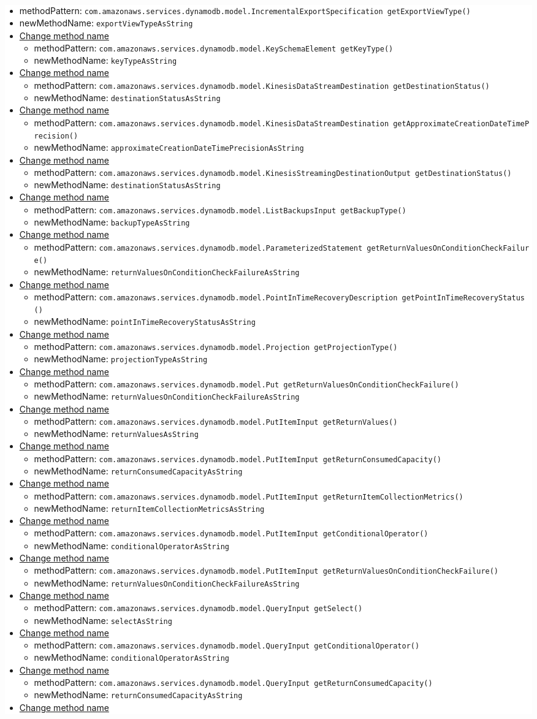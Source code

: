   * methodPattern: `com.amazonaws.services.dynamodb.model.IncrementalExportSpecification getExportViewType()`
  * newMethodName: `exportViewTypeAsString`
* [Change method name](../../../../java/changemethodname)
  * methodPattern: `com.amazonaws.services.dynamodb.model.KeySchemaElement getKeyType()`
  * newMethodName: `keyTypeAsString`
* [Change method name](../../../../java/changemethodname)
  * methodPattern: `com.amazonaws.services.dynamodb.model.KinesisDataStreamDestination getDestinationStatus()`
  * newMethodName: `destinationStatusAsString`
* [Change method name](../../../../java/changemethodname)
  * methodPattern: `com.amazonaws.services.dynamodb.model.KinesisDataStreamDestination getApproximateCreationDateTimePrecision()`
  * newMethodName: `approximateCreationDateTimePrecisionAsString`
* [Change method name](../../../../java/changemethodname)
  * methodPattern: `com.amazonaws.services.dynamodb.model.KinesisStreamingDestinationOutput getDestinationStatus()`
  * newMethodName: `destinationStatusAsString`
* [Change method name](../../../../java/changemethodname)
  * methodPattern: `com.amazonaws.services.dynamodb.model.ListBackupsInput getBackupType()`
  * newMethodName: `backupTypeAsString`
* [Change method name](../../../../java/changemethodname)
  * methodPattern: `com.amazonaws.services.dynamodb.model.ParameterizedStatement getReturnValuesOnConditionCheckFailure()`
  * newMethodName: `returnValuesOnConditionCheckFailureAsString`
* [Change method name](../../../../java/changemethodname)
  * methodPattern: `com.amazonaws.services.dynamodb.model.PointInTimeRecoveryDescription getPointInTimeRecoveryStatus()`
  * newMethodName: `pointInTimeRecoveryStatusAsString`
* [Change method name](../../../../java/changemethodname)
  * methodPattern: `com.amazonaws.services.dynamodb.model.Projection getProjectionType()`
  * newMethodName: `projectionTypeAsString`
* [Change method name](../../../../java/changemethodname)
  * methodPattern: `com.amazonaws.services.dynamodb.model.Put getReturnValuesOnConditionCheckFailure()`
  * newMethodName: `returnValuesOnConditionCheckFailureAsString`
* [Change method name](../../../../java/changemethodname)
  * methodPattern: `com.amazonaws.services.dynamodb.model.PutItemInput getReturnValues()`
  * newMethodName: `returnValuesAsString`
* [Change method name](../../../../java/changemethodname)
  * methodPattern: `com.amazonaws.services.dynamodb.model.PutItemInput getReturnConsumedCapacity()`
  * newMethodName: `returnConsumedCapacityAsString`
* [Change method name](../../../../java/changemethodname)
  * methodPattern: `com.amazonaws.services.dynamodb.model.PutItemInput getReturnItemCollectionMetrics()`
  * newMethodName: `returnItemCollectionMetricsAsString`
* [Change method name](../../../../java/changemethodname)
  * methodPattern: `com.amazonaws.services.dynamodb.model.PutItemInput getConditionalOperator()`
  * newMethodName: `conditionalOperatorAsString`
* [Change method name](../../../../java/changemethodname)
  * methodPattern: `com.amazonaws.services.dynamodb.model.PutItemInput getReturnValuesOnConditionCheckFailure()`
  * newMethodName: `returnValuesOnConditionCheckFailureAsString`
* [Change method name](../../../../java/changemethodname)
  * methodPattern: `com.amazonaws.services.dynamodb.model.QueryInput getSelect()`
  * newMethodName: `selectAsString`
* [Change method name](../../../../java/changemethodname)
  * methodPattern: `com.amazonaws.services.dynamodb.model.QueryInput getConditionalOperator()`
  * newMethodName: `conditionalOperatorAsString`
* [Change method name](../../../../java/changemethodname)
  * methodPattern: `com.amazonaws.services.dynamodb.model.QueryInput getReturnConsumedCapacity()`
  * newMethodName: `returnConsumedCapacityAsString`
* [Change method name](../../../../java/changemethodname)
